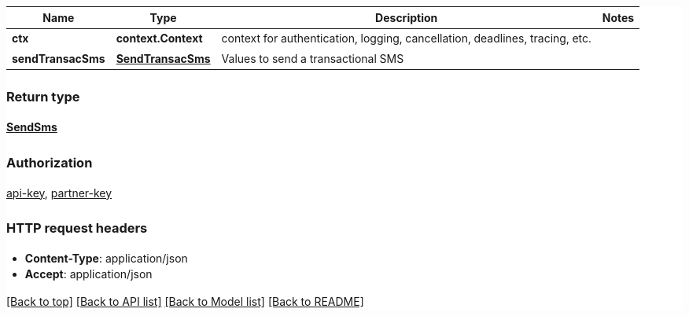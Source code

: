 Name | Type | Description  | Notes
------------- | ------------- | ------------- | -------------
 **ctx** | **context.Context** | context for authentication, logging, cancellation, deadlines, tracing, etc.
  **sendTransacSms** | [**SendTransacSms**](SendTransacSms.md)| Values to send a transactional SMS | 

### Return type

[**SendSms**](sendSms.md)

### Authorization

[api-key](../README.md#api-key), [partner-key](../README.md#partner-key)

### HTTP request headers

 - **Content-Type**: application/json
 - **Accept**: application/json

[[Back to top]](#) [[Back to API list]](../README.md#documentation-for-api-endpoints) [[Back to Model list]](../README.md#documentation-for-models) [[Back to README]](../README.md)

